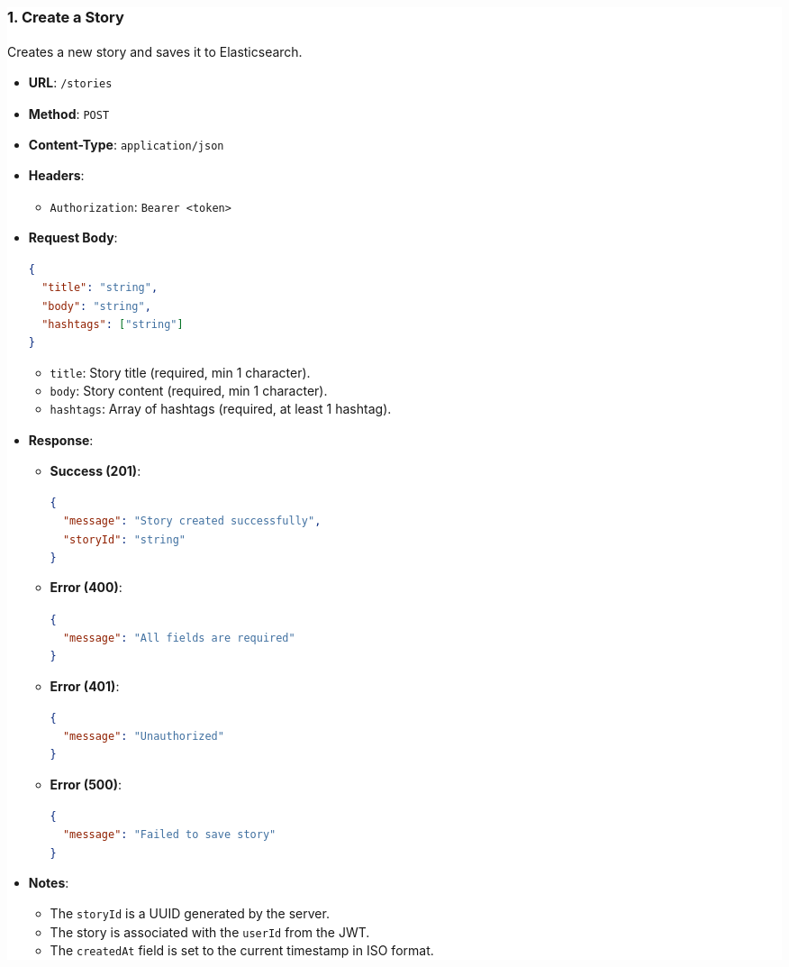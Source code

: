 ### 1. Create a Story

Creates a new story and saves it to Elasticsearch.

- **URL**: `/stories`
- **Method**: `POST`
- **Content-Type**: `application/json`
- **Headers**:
  - `Authorization`: `Bearer <token>`
- **Request Body**:

  ```json
  {
    "title": "string",
    "body": "string",
    "hashtags": ["string"]
  }
  ```

  - `title`: Story title (required, min 1 character).
  - `body`: Story content (required, min 1 character).
  - `hashtags`: Array of hashtags (required, at least 1 hashtag).

- **Response**:
  - **Success (201)**:

    ```json
    {
      "message": "Story created successfully",
      "storyId": "string"
    }
    ```

  - **Error (400)**:

    ```json
    {
      "message": "All fields are required"
    }
    ```

  - **Error (401)**:

    ```json
    {
      "message": "Unauthorized"
    }
    ```

  - **Error (500)**:

    ```json
    {
      "message": "Failed to save story"
    }
    ```
- **Notes**:
  - The `storyId` is a UUID generated by the server.
  - The story is associated with the `userId` from the JWT.
  - The `createdAt` field is set to the current timestamp in ISO format.
